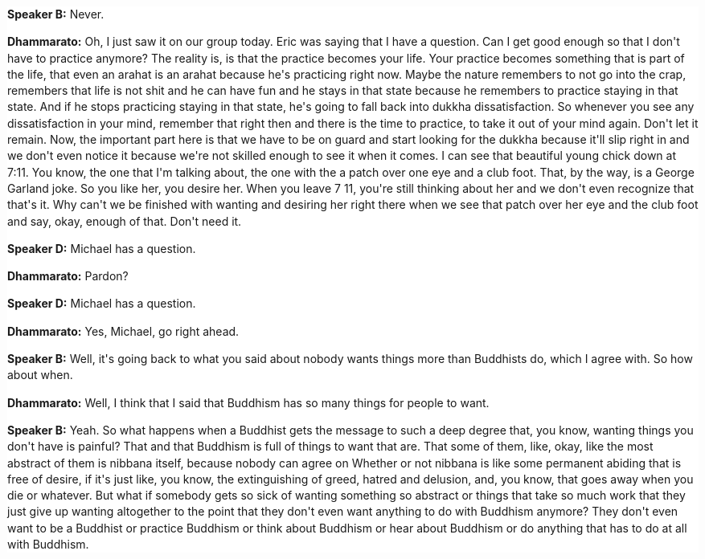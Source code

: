 **Speaker B:** Never.

**Dhammarato:** Oh, I just saw it on our group today. Eric was saying that I have a question. Can I get good enough so that I don't have to practice anymore? The reality is, is that the practice becomes your life. Your practice becomes something that is part of the life, that even an arahat is an arahat because he's practicing right now. Maybe the nature remembers to not go into the crap, remembers that life is not shit and he can have fun and he stays in that state because he remembers to practice staying in that state. And if he stops practicing staying in that state, he's going to fall back into dukkha dissatisfaction. So whenever you see any dissatisfaction in your mind, remember that right then and there is the time to practice, to take it out of your mind again. Don't let it remain. Now, the important part here is that we have to be on guard and start looking for the dukkha because it'll slip right in and we don't even notice it because we're not skilled enough to see it when it comes. I can see that beautiful young chick down at 7:11. You know, the one that I'm talking about, the one with the a patch over one eye and a club foot. That, by the way, is a George Garland joke. So you like her, you desire her. When you leave 7 11, you're still thinking about her and we don't even recognize that that's it. Why can't we be finished with wanting and desiring her right there when we see that patch over her eye and the club foot and say, okay, enough of that. Don't need it.

**Speaker D:** Michael has a question.

**Dhammarato:** Pardon?

**Speaker D:** Michael has a question.

**Dhammarato:** Yes, Michael, go right ahead.

**Speaker B:** Well, it's going back to what you said about nobody wants things more than Buddhists do, which I agree with. So how about when.

**Dhammarato:** Well, I think that I said that Buddhism has so many things for people to want.

**Speaker B:** Yeah. So what happens when a Buddhist gets the message to such a deep degree that, you know, wanting things you don't have is painful? That and that Buddhism is full of things to want that are. That some of them, like, okay, like the most abstract of them is nibbana itself, because nobody can agree on Whether or not nibbana is like some permanent abiding that is free of desire, if it's just like, you know, the extinguishing of greed, hatred and delusion, and, you know, that goes away when you die or whatever. But what if somebody gets so sick of wanting something so abstract or things that take so much work that they just give up wanting altogether to the point that they don't even want anything to do with Buddhism anymore? They don't even want to be a Buddhist or practice Buddhism or think about Buddhism or hear about Buddhism or do anything that has to do at all with Buddhism.
